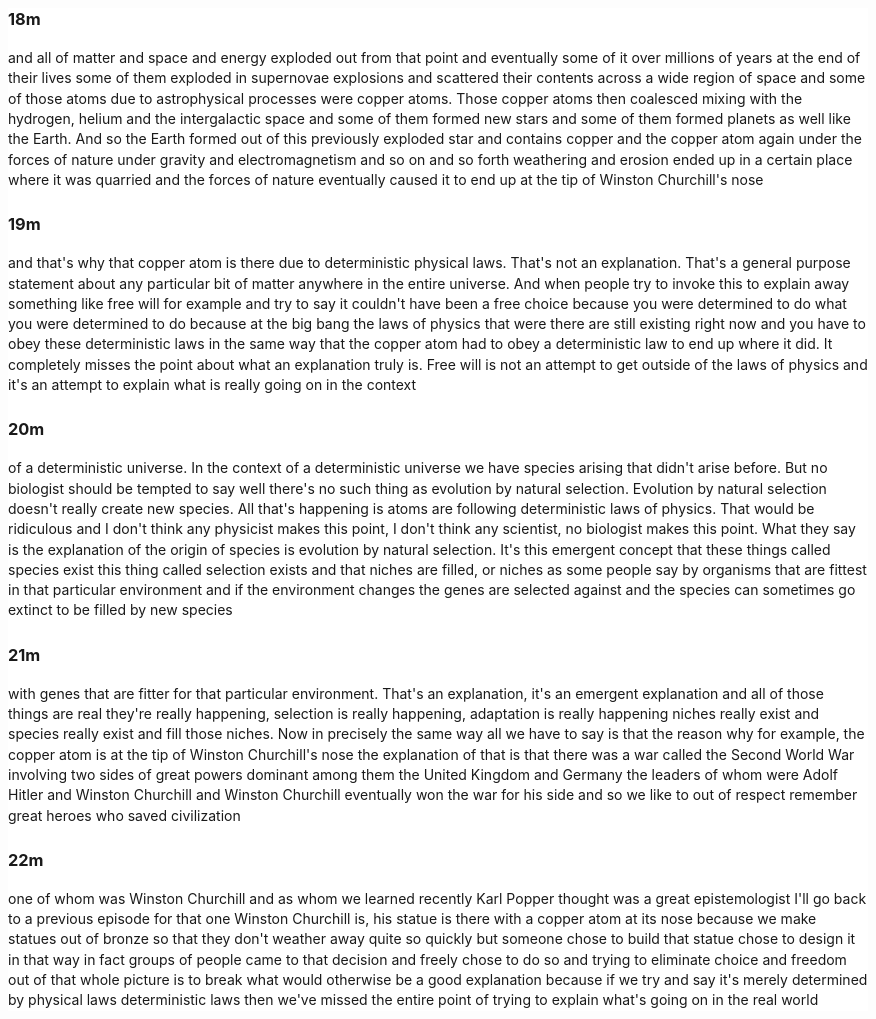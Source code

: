 ### 18m

and all of matter and space and energy exploded out from that point and eventually some of it over millions of years at the end of their lives some of them exploded in supernovae explosions and scattered their contents across a wide region of space and some of those atoms due to astrophysical processes were copper atoms. Those copper atoms then coalesced mixing with the hydrogen, helium and the intergalactic space and some of them formed new stars and some of them formed planets as well like the Earth. And so the Earth formed out of this previously exploded star and contains copper and the copper atom again under the forces of nature under gravity and electromagnetism and so on and so forth weathering and erosion ended up in a certain place where it was quarried and the forces of nature eventually caused it to end up at the tip of Winston Churchill's nose

### 19m

and that's why that copper atom is there due to deterministic physical laws. That's not an explanation. That's a general purpose statement about any particular bit of matter anywhere in the entire universe. And when people try to invoke this to explain away something like free will for example and try to say it couldn't have been a free choice because you were determined to do what you were determined to do because at the big bang the laws of physics that were there are still existing right now and you have to obey these deterministic laws in the same way that the copper atom had to obey a deterministic law to end up where it did. It completely misses the point about what an explanation truly is. Free will is not an attempt to get outside of the laws of physics and it's an attempt to explain what is really going on in the context

### 20m

of a deterministic universe. In the context of a deterministic universe we have species arising that didn't arise before. But no biologist should be tempted to say well there's no such thing as evolution by natural selection. Evolution by natural selection doesn't really create new species. All that's happening is atoms are following deterministic laws of physics. That would be ridiculous and I don't think any physicist makes this point, I don't think any scientist, no biologist makes this point. What they say is the explanation of the origin of species is evolution by natural selection. It's this emergent concept that these things called species exist this thing called selection exists and that niches are filled, or niches as some people say by organisms that are fittest in that particular environment and if the environment changes the genes are selected against and the species can sometimes go extinct to be filled by new species

### 21m

with genes that are fitter for that particular environment. That's an explanation, it's an emergent explanation and all of those things are real they're really happening, selection is really happening, adaptation is really happening niches really exist and species really exist and fill those niches. Now in precisely the same way all we have to say is that the reason why for example, the copper atom is at the tip of Winston Churchill's nose the explanation of that is that there was a war called the Second World War involving two sides of great powers dominant among them the United Kingdom and Germany the leaders of whom were Adolf Hitler and Winston Churchill and Winston Churchill eventually won the war for his side and so we like to out of respect remember great heroes who saved civilization

### 22m

one of whom was Winston Churchill and as whom we learned recently Karl Popper thought was a great epistemologist I'll go back to a previous episode for that one Winston Churchill is, his statue is there with a copper atom at its nose because we make statues out of bronze so that they don't weather away quite so quickly but someone chose to build that statue chose to design it in that way in fact groups of people came to that decision and freely chose to do so and trying to eliminate choice and freedom out of that whole picture is to break what would otherwise be a good explanation because if we try and say it's merely determined by physical laws deterministic laws then we've missed the entire point of trying to explain what's going on in the real world
